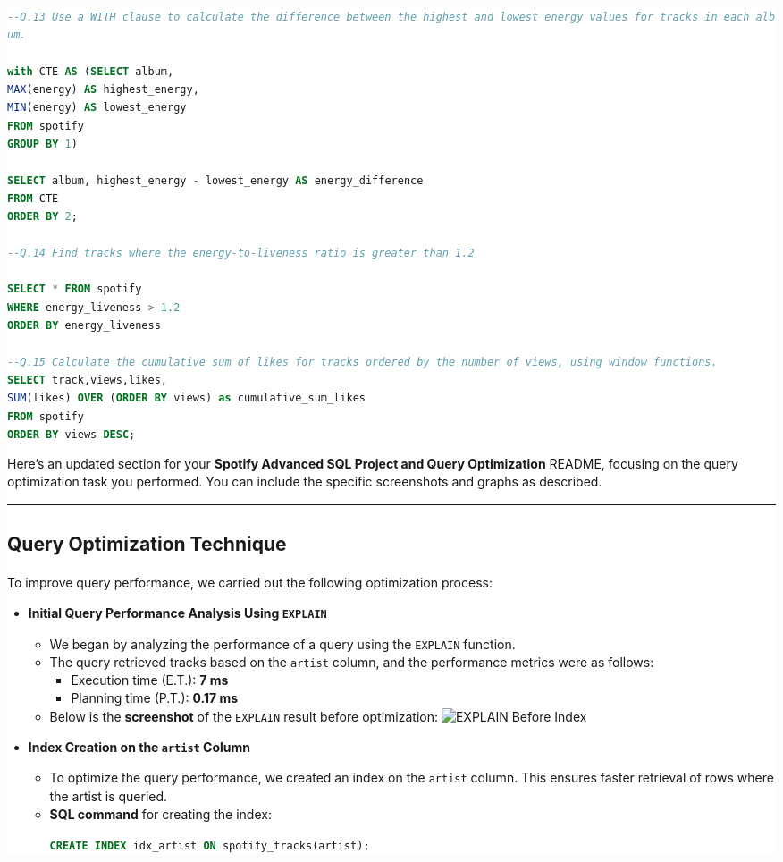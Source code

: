 ```sql
--Q.13 Use a WITH clause to calculate the difference between the highest and lowest energy values for tracks in each album.

with CTE AS (SELECT album,
MAX(energy) AS highest_energy,
MIN(energy) AS lowest_energy
FROM spotify
GROUP BY 1)

SELECT album, highest_energy - lowest_energy AS energy_difference
FROM CTE
ORDER BY 2;

--Q.14 Find tracks where the energy-to-liveness ratio is greater than 1.2

SELECT * FROM spotify 
WHERE energy_liveness > 1.2
ORDER BY energy_liveness 

--Q.15 Calculate the cumulative sum of likes for tracks ordered by the number of views, using window functions.
SELECT track,views,likes,
SUM(likes) OVER (ORDER BY views) as cumulative_sum_likes
FROM spotify
ORDER BY views DESC;
```

Here’s an updated section for your **Spotify Advanced SQL Project and Query Optimization** README, focusing on the query optimization task you performed. You can include the specific screenshots and graphs as described.

---

## Query Optimization Technique 

To improve query performance, we carried out the following optimization process:

- **Initial Query Performance Analysis Using `EXPLAIN`**
    - We began by analyzing the performance of a query using the `EXPLAIN` function.
    - The query retrieved tracks based on the `artist` column, and the performance metrics were as follows:
        - Execution time (E.T.): **7 ms**
        - Planning time (P.T.): **0.17 ms**
    - Below is the **screenshot** of the `EXPLAIN` result before optimization:
      ![EXPLAIN Before Index](https://github.com/najirh/najirh-Spotify-Data-Analysis-using-SQL/blob/main/spotify_explain_before_index.png)

- **Index Creation on the `artist` Column**
    - To optimize the query performance, we created an index on the `artist` column. This ensures faster retrieval of rows where the artist is queried.
    - **SQL command** for creating the index:
      ```sql
      CREATE INDEX idx_artist ON spotify_tracks(artist);
      ```
